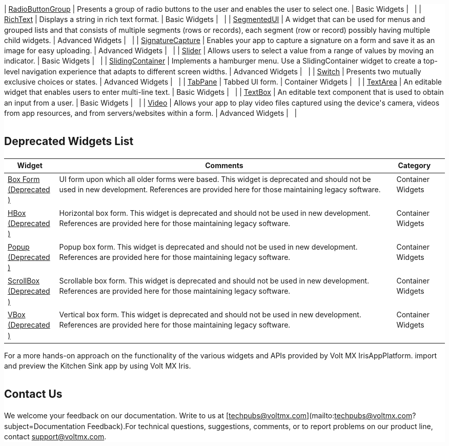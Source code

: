 | [RadioButtonGroup](RadioButtonGroup.md) | Presents a group of radio buttons to the user and enables the user to select one. | Basic Widgets |   |
| [RichText](RichText.md) | Displays a string in rich text format. | Basic Widgets |   |
| [SegmentedUI](Segment.md) | A widget that can be used for menus and grouped lists and that consists of multiple segments (rows or records), each segment (row or record) possibly having multiple child widgets. | Advanced Widgets |   |
| [SignatureCapture](Signature.md) | Enables your app to capture a signature on a form and save it as an image for easy uploading. | Advanced Widgets |   |
| [Slider](Slider.md) | Allows users to select a value from a range of values by moving an indicator. | Basic Widgets |   |
| [SlidingContainer](SlidingContainer.md) | Implements a hamburger menu. Use a SlidingContainer widget to create a top-level navigation experience that adapts to different screen widths. | Advanced Widgets |   |
| [Switch](Switch.md) | Presents two mutually exclusive choices or states. | Advanced Widgets |   |
| [TabPane](VBox.md#/Content/TabPane.md) | Tabbed UI form. | Container Widgets |   |
| [TextArea](TextArea.md) | An editable widget that enables users to enter multi-line text. | Basic Widgets |   |
| [TextBox](TextBox.md) | An editable text component that is used to obtain an input from a user. | Basic Widgets |   |
| [Video](Video.md) | Allows your app to play video files captured using the device's camera, videos from app resources, and from servers/websites within a form. | Advanced Widgets |   |

Deprecated Widgets List
-----------------------

  
| Widget | Comments | Category |   |
| --- | --- | --- | --- |
| [Box Form (Deprecated)](Form.md) | UI form upon which all older forms were based. This widget is deprecated and should not be used in new development. References are provided here for those maintaining legacy software. | Container Widgets |   |
| [HBox (Deprecated)](Box.md) | Horizontal box form. This widget is deprecated and should not be used in new development. References are provided here for those maintaining legacy software. | Container Widgets |   |
| [Popup (Deprecated)](Popup.md) | Popup box form. This widget is deprecated and should not be used in new development. References are provided here for those maintaining legacy software. | Container Widgets |   |
| [ScrollBox (Deprecated)](ScrollBox.md) | Scrollable box form. This widget is deprecated and should not be used in new development. References are provided here for those maintaining legacy software. | Container Widgets |   |
| [VBox (Deprecated)](VBox.md) | Vertical box form. This widget is deprecated and should not be used in new development. References are provided here for those maintaining legacy software. | Container Widgets |   |

For a more hands-on approach on the functionality of the various widgets and APIs provided by Volt MX IrisAppPlatform. import and preview the Kitchen Sink app by using Volt MX Iris.

Contact Us
----------

We welcome your feedback on our documentation. Write to us at [techpubs@voltmx.com](mailto:techpubs@voltmx.com?subject=Documentation Feedback).For technical questions, suggestions, comments, or to report problems on our product line, contact [support@voltmx.com](mailto:support@voltmx.com).

